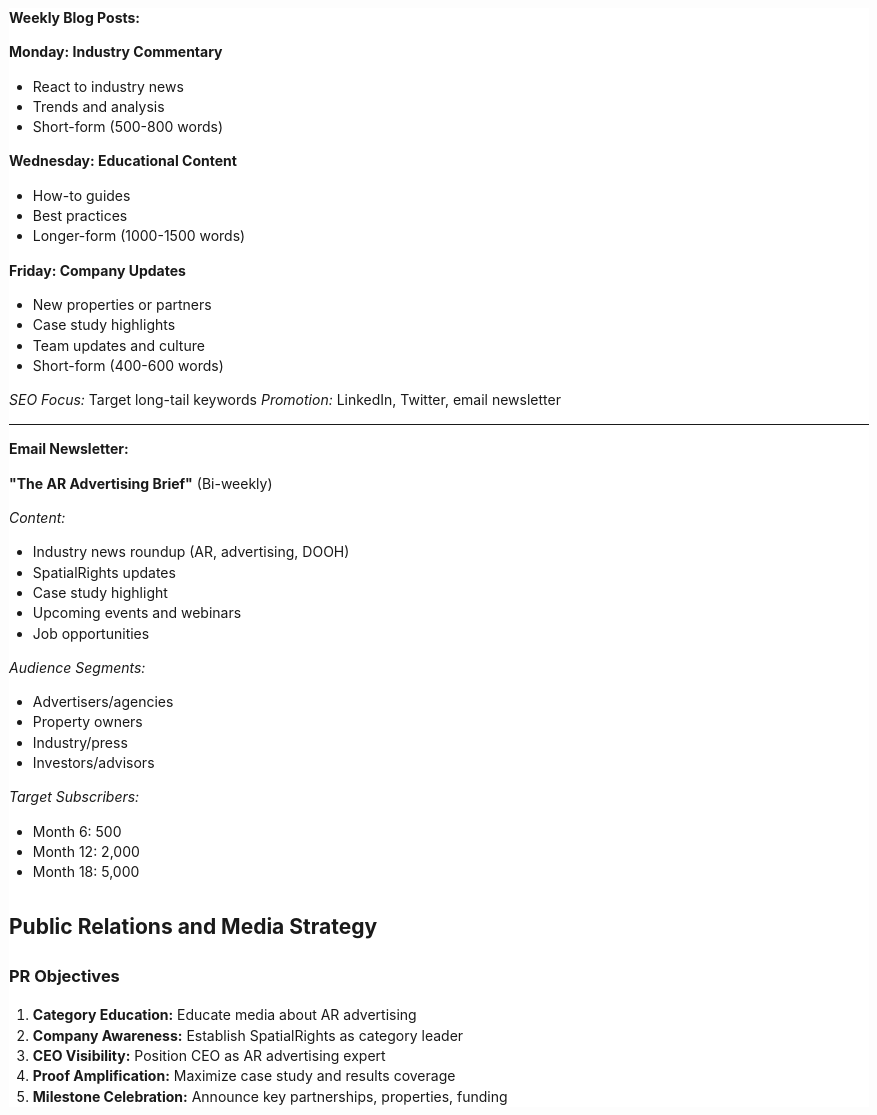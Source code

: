 
**Weekly Blog Posts:**

**Monday: Industry Commentary**
- React to industry news
- Trends and analysis
- Short-form (500-800 words)

**Wednesday: Educational Content**
- How-to guides
- Best practices
- Longer-form (1000-1500 words)

**Friday: Company Updates**
- New properties or partners
- Case study highlights
- Team updates and culture
- Short-form (400-600 words)

*SEO Focus:* Target long-tail keywords
*Promotion:* LinkedIn, Twitter, email newsletter

---

**Email Newsletter:**

**"The AR Advertising Brief"** (Bi-weekly)

*Content:*
- Industry news roundup (AR, advertising, DOOH)
- SpatialRights updates
- Case study highlight
- Upcoming events and webinars
- Job opportunities

*Audience Segments:*
- Advertisers/agencies
- Property owners
- Industry/press
- Investors/advisors

*Target Subscribers:*
- Month 6: 500
- Month 12: 2,000
- Month 18: 5,000

## Public Relations and Media Strategy

### PR Objectives

1. **Category Education:** Educate media about AR advertising
2. **Company Awareness:** Establish SpatialRights as category leader
3. **CEO Visibility:** Position CEO as AR advertising expert
4. **Proof Amplification:** Maximize case study and results coverage
5. **Milestone Celebration:** Announce key partnerships, properties, funding
